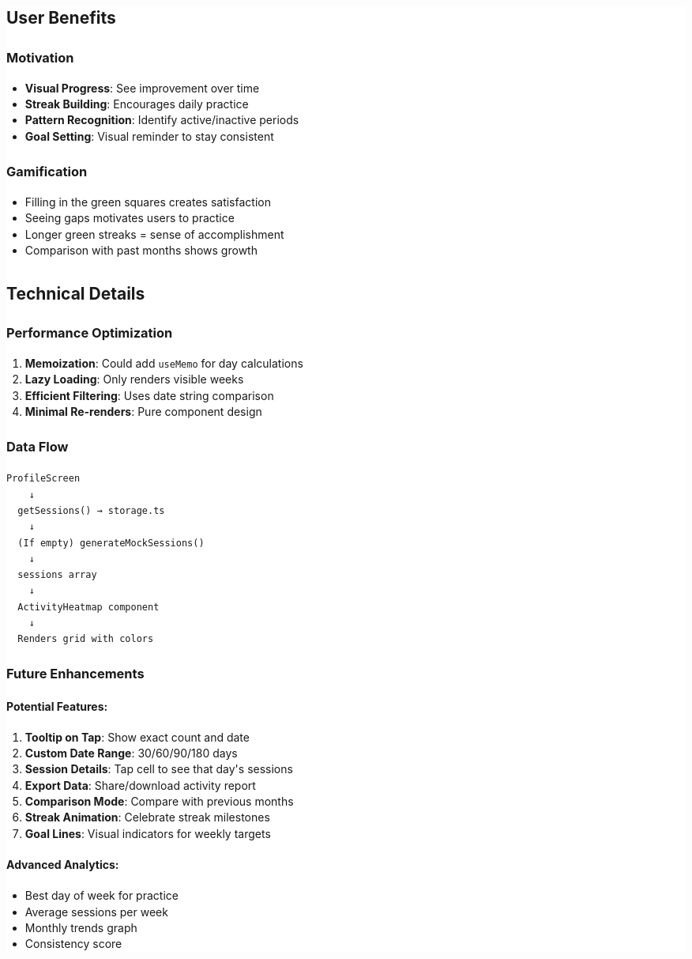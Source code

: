 ## User Benefits

### Motivation
- **Visual Progress**: See improvement over time
- **Streak Building**: Encourages daily practice
- **Pattern Recognition**: Identify active/inactive periods
- **Goal Setting**: Visual reminder to stay consistent

### Gamification
- Filling in the green squares creates satisfaction
- Seeing gaps motivates users to practice
- Longer green streaks = sense of accomplishment
- Comparison with past months shows growth

## Technical Details

### Performance Optimization
1. **Memoization**: Could add `useMemo` for day calculations
2. **Lazy Loading**: Only renders visible weeks
3. **Efficient Filtering**: Uses date string comparison
4. **Minimal Re-renders**: Pure component design

### Data Flow
```
ProfileScreen
    ↓
  getSessions() → storage.ts
    ↓
  (If empty) generateMockSessions()
    ↓
  sessions array
    ↓
  ActivityHeatmap component
    ↓
  Renders grid with colors
```

### Future Enhancements

#### Potential Features:
1. **Tooltip on Tap**: Show exact count and date
2. **Custom Date Range**: 30/60/90/180 days
3. **Session Details**: Tap cell to see that day's sessions
4. **Export Data**: Share/download activity report
5. **Comparison Mode**: Compare with previous months
6. **Streak Animation**: Celebrate streak milestones
7. **Goal Lines**: Visual indicators for weekly targets

#### Advanced Analytics:
- Best day of week for practice
- Average sessions per week
- Monthly trends graph
- Consistency score
